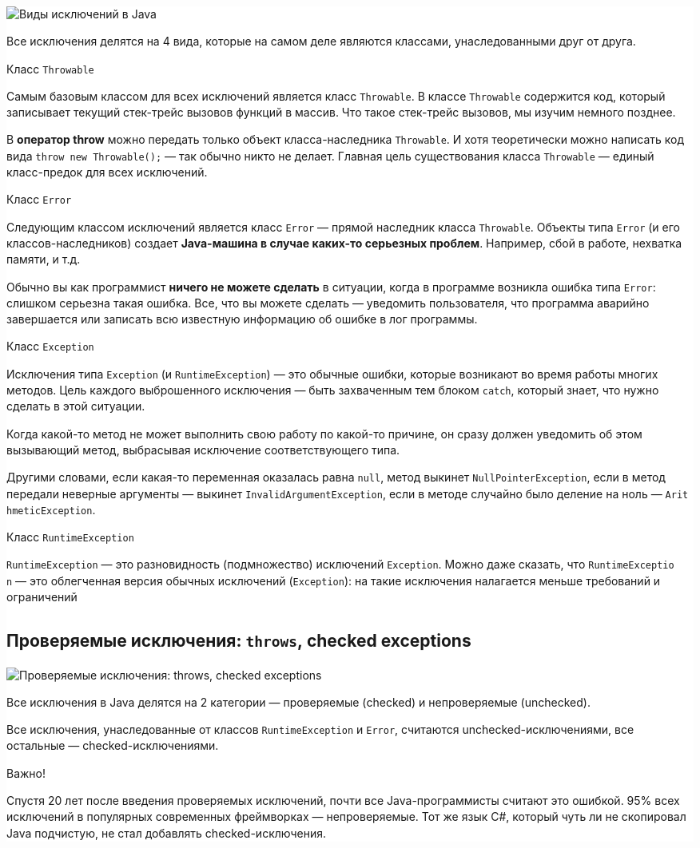 ![Виды исключений в Java](https://cdn.javarush.com/images/article/4ae02f99-979a-49ba-967e-148807de9218/1080.webp)

Все исключения делятся на 4 вида, которые на самом деле являются классами, унаследованными друг от друга.

Класс `Throwable`

Самым базовым классом для всех исключений является класс `Throwable`. В классе `Throwable` содержится код, который записывает текущий стек-трейс вызовов функций в массив. Что такое стек-трейс вызовов, мы изучим немного позднее.

В **оператор throw** можно передать только объект класса-наследника `Throwable`. И хотя теоретически можно написать код вида `throw new Throwable();` — так обычно никто не делает. Главная цель существования класса `Throwable` — единый класс-предок для всех исключений.

Класс `Error`

Следующим классом исключений является класс `Error` — прямой наследник класса `Throwable`. Объекты типа `Error` (и его классов-наследников) создает **Java-машина в случае каких-то серьезных проблем**. Например, сбой в работе, нехватка памяти, и т.д.

Обычно вы как программист **ничего не можете сделать** в ситуации, когда в программе возникла ошибка типа `Error`: слишком серьезна такая ошибка. Все, что вы можете сделать — уведомить пользователя, что программа аварийно завершается или записать всю известную информацию об ошибке в лог программы.

Класс `Exception`

Исключения типа `Exception` (и `RuntimeException`) — это обычные ошибки, которые возникают во время работы многих методов. Цель каждого выброшенного исключения — быть захваченным тем блоком `catch`, который знает, что нужно сделать в этой ситуации.

Когда какой-то метод не может выполнить свою работу по какой-то причине, он сразу должен уведомить об этом вызывающий метод, выбрасывая исключение соответствующего типа.

Другими словами, если какая-то переменная оказалась равна `null`, метод выкинет `NullPointerException`, если в метод передали неверные аргументы — выкинет `InvalidArgumentException`, если в методе случайно было деление на ноль — `ArithmeticException`.

Класс `RuntimeException`

`RuntimeException` — это разновидность (подмножество) исключений `Exception`. Можно даже сказать, что `RuntimeException` — это облегченная версия обычных исключений (`Exception`): на такие исключения налагается меньше требований и ограничений
## Проверяемые исключения: `throws`, checked exceptions

![Проверяемые исключения: throws, checked exceptions](https://cdn.javarush.com/images/article/5c5a8939-dd12-4c70-aeda-00cb2909d340/1080.webp)

Все исключения в Java делятся на 2 категории — проверяемые (checked) и непроверяемые (unchecked).

Все исключения, унаследованные от классов `RuntimeException` и `Error`, считаются unchecked-исключениями, все остальные — checked-исключениями.

Важно!

Спустя 20 лет после введения проверяемых исключений, почти все Java-программисты считают это ошибкой. 95% всех исключений в популярных современных фреймворках — непроверяемые. Тот же язык C#, который чуть ли не скопировал Java подчистую, не стал добавлять checked-исключения.

